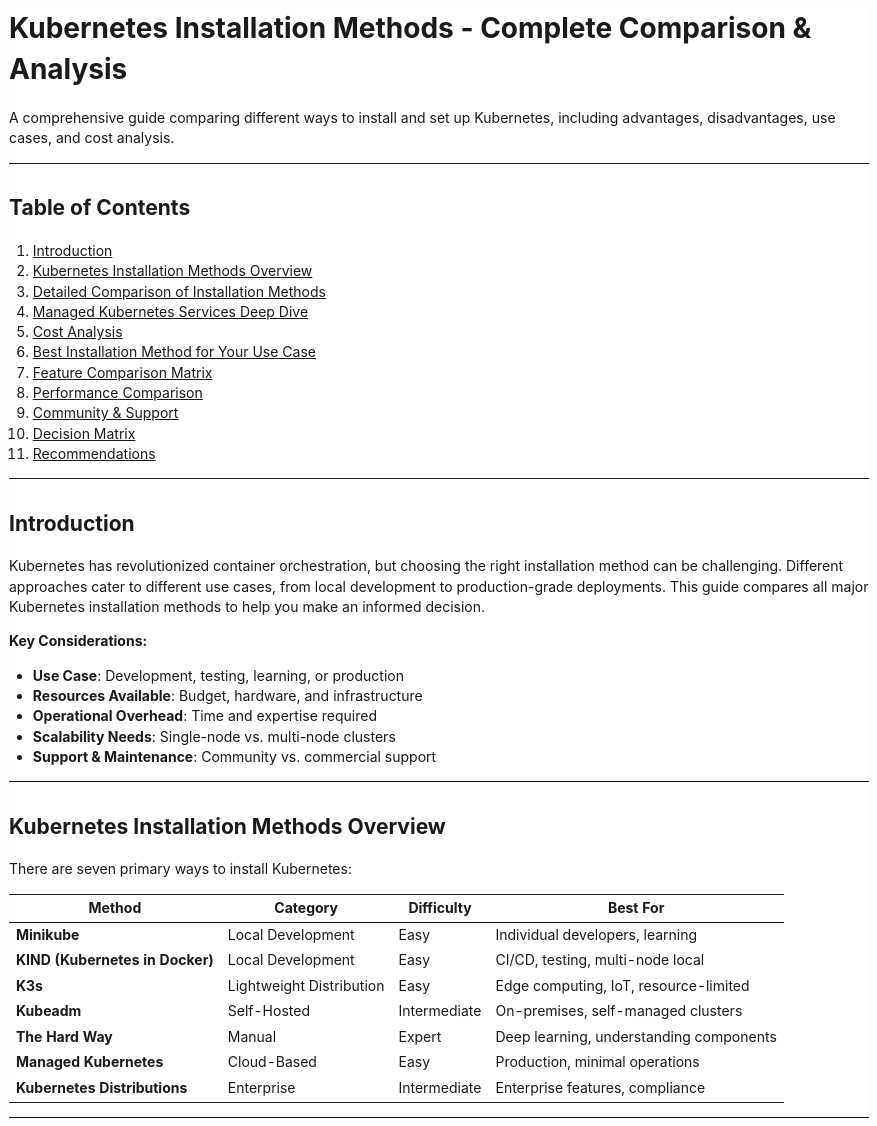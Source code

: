 # Kubernetes Installation Methods - Complete Comparison & Analysis

A comprehensive guide comparing different ways to install and set up Kubernetes, including advantages, disadvantages, use cases, and cost analysis.

---

## Table of Contents

1. [Introduction](#introduction)
2. [Kubernetes Installation Methods Overview](#kubernetes-installation-methods-overview)
3. [Detailed Comparison of Installation Methods](#detailed-comparison-of-installation-methods)
4. [Managed Kubernetes Services Deep Dive](#managed-kubernetes-services-deep-dive)
5. [Cost Analysis](#cost-analysis)
6. [Best Installation Method for Your Use Case](#best-installation-method-for-your-use-case)
7. [Feature Comparison Matrix](#feature-comparison-matrix)
8. [Performance Comparison](#performance-comparison)
9. [Community & Support](#community--support)
10. [Decision Matrix](#decision-matrix)
11. [Recommendations](#recommendations)

---

## Introduction

Kubernetes has revolutionized container orchestration, but choosing the right installation method can be challenging. Different approaches cater to different use cases, from local development to production-grade deployments. This guide compares all major Kubernetes installation methods to help you make an informed decision.

**Key Considerations:**
- **Use Case**: Development, testing, learning, or production
- **Resources Available**: Budget, hardware, and infrastructure
- **Operational Overhead**: Time and expertise required
- **Scalability Needs**: Single-node vs. multi-node clusters
- **Support & Maintenance**: Community vs. commercial support

---

## Kubernetes Installation Methods Overview

There are seven primary ways to install Kubernetes:

| Method | Category | Difficulty | Best For |
|--------|----------|------------|----------|
| **Minikube** | Local Development | Easy | Individual developers, learning |
| **KIND (Kubernetes in Docker)** | Local Development | Easy | CI/CD, testing, multi-node local |
| **K3s** | Lightweight Distribution | Easy | Edge computing, IoT, resource-limited |
| **Kubeadm** | Self-Hosted | Intermediate | On-premises, self-managed clusters |
| **The Hard Way** | Manual | Expert | Deep learning, understanding components |
| **Managed Kubernetes** | Cloud-Based | Easy | Production, minimal operations |
| **Kubernetes Distributions** | Enterprise | Intermediate | Enterprise features, compliance |

---